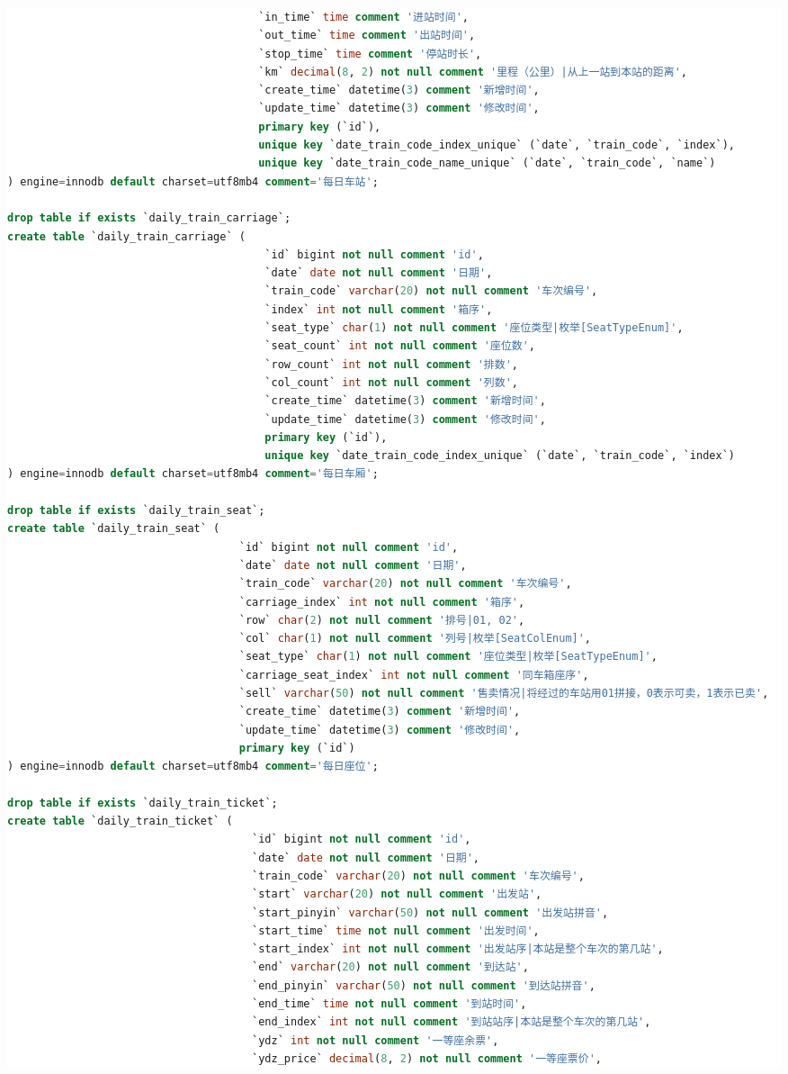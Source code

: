 ```sql
                                       `in_time` time comment '进站时间',
                                       `out_time` time comment '出站时间',
                                       `stop_time` time comment '停站时长',
                                       `km` decimal(8, 2) not null comment '里程（公里）|从上一站到本站的距离',
                                       `create_time` datetime(3) comment '新增时间',
                                       `update_time` datetime(3) comment '修改时间',
                                       primary key (`id`),
                                       unique key `date_train_code_index_unique` (`date`, `train_code`, `index`),
                                       unique key `date_train_code_name_unique` (`date`, `train_code`, `name`)
) engine=innodb default charset=utf8mb4 comment='每日车站';

drop table if exists `daily_train_carriage`;
create table `daily_train_carriage` (
                                        `id` bigint not null comment 'id',
                                        `date` date not null comment '日期',
                                        `train_code` varchar(20) not null comment '车次编号',
                                        `index` int not null comment '箱序',
                                        `seat_type` char(1) not null comment '座位类型|枚举[SeatTypeEnum]',
                                        `seat_count` int not null comment '座位数',
                                        `row_count` int not null comment '排数',
                                        `col_count` int not null comment '列数',
                                        `create_time` datetime(3) comment '新增时间',
                                        `update_time` datetime(3) comment '修改时间',
                                        primary key (`id`),
                                        unique key `date_train_code_index_unique` (`date`, `train_code`, `index`)
) engine=innodb default charset=utf8mb4 comment='每日车厢';

drop table if exists `daily_train_seat`;
create table `daily_train_seat` (
                                    `id` bigint not null comment 'id',
                                    `date` date not null comment '日期',
                                    `train_code` varchar(20) not null comment '车次编号',
                                    `carriage_index` int not null comment '箱序',
                                    `row` char(2) not null comment '排号|01, 02',
                                    `col` char(1) not null comment '列号|枚举[SeatColEnum]',
                                    `seat_type` char(1) not null comment '座位类型|枚举[SeatTypeEnum]',
                                    `carriage_seat_index` int not null comment '同车箱座序',
                                    `sell` varchar(50) not null comment '售卖情况|将经过的车站用01拼接，0表示可卖，1表示已卖',
                                    `create_time` datetime(3) comment '新增时间',
                                    `update_time` datetime(3) comment '修改时间',
                                    primary key (`id`)
) engine=innodb default charset=utf8mb4 comment='每日座位';

drop table if exists `daily_train_ticket`;
create table `daily_train_ticket` (
                                      `id` bigint not null comment 'id',
                                      `date` date not null comment '日期',
                                      `train_code` varchar(20) not null comment '车次编号',
                                      `start` varchar(20) not null comment '出发站',
                                      `start_pinyin` varchar(50) not null comment '出发站拼音',
                                      `start_time` time not null comment '出发时间',
                                      `start_index` int not null comment '出发站序|本站是整个车次的第几站',
                                      `end` varchar(20) not null comment '到达站',
                                      `end_pinyin` varchar(50) not null comment '到达站拼音',
                                      `end_time` time not null comment '到站时间',
                                      `end_index` int not null comment '到站站序|本站是整个车次的第几站',
                                      `ydz` int not null comment '一等座余票',
                                      `ydz_price` decimal(8, 2) not null comment '一等座票价',
```